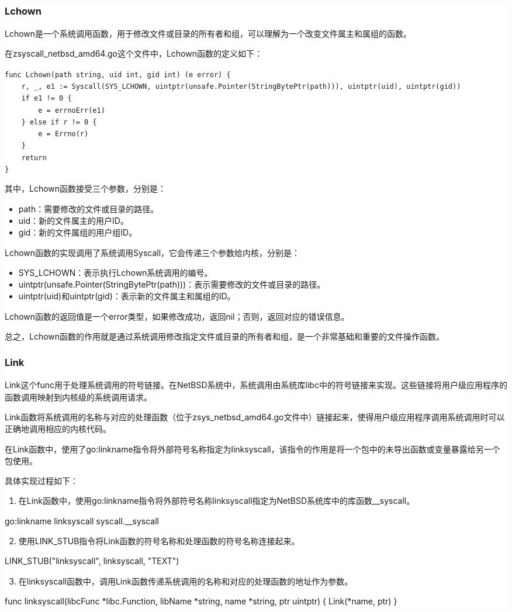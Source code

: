 

### Lchown

Lchown是一个系统调用函数，用于修改文件或目录的所有者和组，可以理解为一个改变文件属主和属组的函数。

在zsyscall_netbsd_amd64.go这个文件中，Lchown函数的定义如下：

```
func Lchown(path string, uid int, gid int) (e error) {
    r, _, e1 := Syscall(SYS_LCHOWN, uintptr(unsafe.Pointer(StringBytePtr(path))), uintptr(uid), uintptr(gid))
    if e1 != 0 {
        e = errnoErr(e1)
    } else if r != 0 {
        e = Errno(r)
    }
    return
}
```

其中，Lchown函数接受三个参数，分别是：

- path：需要修改的文件或目录的路径。
- uid：新的文件属主的用户ID。
- gid：新的文件属组的用户组ID。

Lchown函数的实现调用了系统调用Syscall，它会传递三个参数给内核，分别是：

- SYS_LCHOWN：表示执行Lchown系统调用的编号。
- uintptr(unsafe.Pointer(StringBytePtr(path)))：表示需要修改的文件或目录的路径。
- uintptr(uid)和uintptr(gid)：表示新的文件属主和属组的ID。

Lchown函数的返回值是一个error类型，如果修改成功，返回nil；否则，返回对应的错误信息。

总之，Lchown函数的作用就是通过系统调用修改指定文件或目录的所有者和组，是一个非常基础和重要的文件操作函数。



### Link

Link这个func用于处理系统调用的符号链接。在NetBSD系统中，系统调用由系统库libc中的符号链接来实现。这些链接将用户级应用程序的函数调用映射到内核级的系统调用请求。

Link函数将系统调用的名称与对应的处理函数（位于zsys_netbsd_amd64.go文件中）链接起来，使得用户级应用程序调用系统调用时可以正确地调用相应的内核代码。

在Link函数中，使用了go:linkname指令将外部符号名称指定为linksyscall，该指令的作用是将一个包中的未导出函数或变量暴露给另一个包使用。

具体实现过程如下：

1. 在Link函数中，使用go:linkname指令将外部符号名称linksyscall指定为NetBSD系统库中的库函数__syscall。

go:linkname linksyscall syscall.__syscall

2. 使用LINK_STUB指令将Link函数的符号名称和处理函数的符号名称连接起来。

LINK_STUB("linksyscall", linksyscall, "TEXT")

3. 在linksyscall函数中，调用Link函数传递系统调用的名称和对应的处理函数的地址作为参数。

func linksyscall(libcFunc *libc.Function, libName *string, name *string, ptr uintptr) {
    Link(*name, ptr)
}
